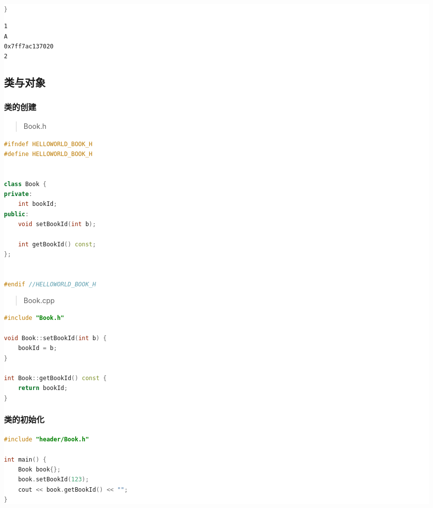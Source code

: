 ```c++
}
```

```
1
A
0x7ff7ac137020
2
```

## 类与对象

### 类的创建

> Book.h

```c++
#ifndef HELLOWORLD_BOOK_H
#define HELLOWORLD_BOOK_H


class Book {
private:
    int bookId;
public:
    void setBookId(int b);

    int getBookId() const;
};


#endif //HELLOWORLD_BOOK_H
```

> Book.cpp

```c++
#include "Book.h"

void Book::setBookId(int b) {
    bookId = b;
}

int Book::getBookId() const {
    return bookId;
}
```

### 类的初始化

```c++
#include "header/Book.h"

int main() {
    Book book{};
    book.setBookId(123);
    cout << book.getBookId() << "";
}
```
